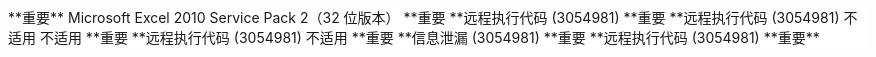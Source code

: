 </td>
<td style="border:1px solid black;">
**重要**

</td>
</tr>
<tr>
<td style="border:1px solid black;">
Microsoft Excel 2010 Service Pack 2（32 位版本）

</td>
<td style="border:1px solid black;">
**重要  
**远程执行代码  
(3054981)

</td>
<td style="border:1px solid black;">
**重要  
**远程执行代码  
(3054981)

</td>
<td style="border:1px solid black;">
不适用

</td>
<td style="border:1px solid black;">
不适用

</td>
<td style="border:1px solid black;">
**重要  
**远程执行代码  
(3054981)

</td>
<td style="border:1px solid black;">
不适用

</td>
<td style="border:1px solid black;">
**重要  
**信息泄漏  
(3054981)

</td>
<td style="border:1px solid black;">
**重要  
**远程执行代码  
(3054981)

</td>
<td style="border:1px solid black;">
**重要**
